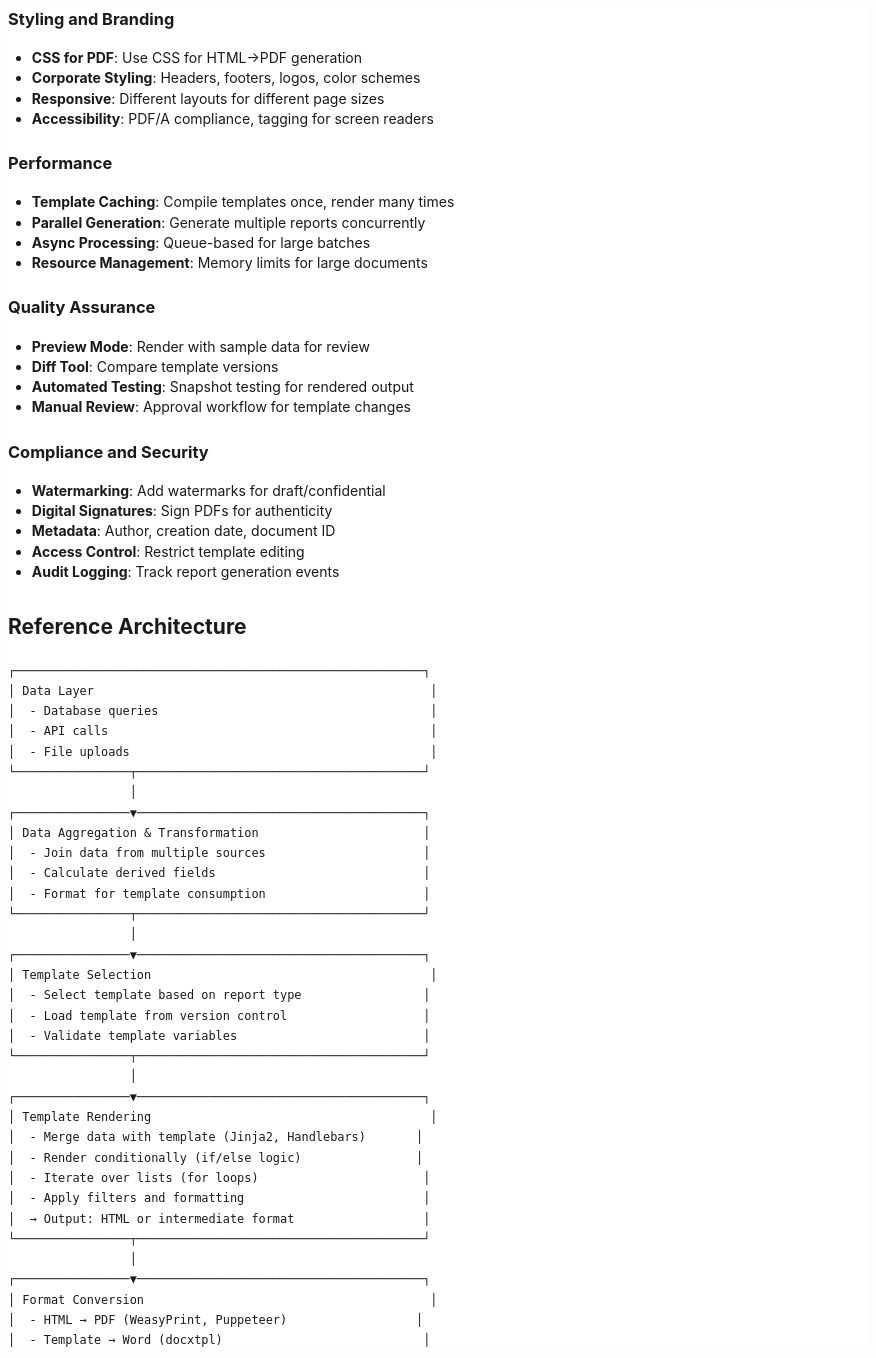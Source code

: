 ### Styling and Branding
- **CSS for PDF**: Use CSS for HTML→PDF generation
- **Corporate Styling**: Headers, footers, logos, color schemes
- **Responsive**: Different layouts for different page sizes
- **Accessibility**: PDF/A compliance, tagging for screen readers

### Performance
- **Template Caching**: Compile templates once, render many times
- **Parallel Generation**: Generate multiple reports concurrently
- **Async Processing**: Queue-based for large batches
- **Resource Management**: Memory limits for large documents

### Quality Assurance
- **Preview Mode**: Render with sample data for review
- **Diff Tool**: Compare template versions
- **Automated Testing**: Snapshot testing for rendered output
- **Manual Review**: Approval workflow for template changes

### Compliance and Security
- **Watermarking**: Add watermarks for draft/confidential
- **Digital Signatures**: Sign PDFs for authenticity
- **Metadata**: Author, creation date, document ID
- **Access Control**: Restrict template editing
- **Audit Logging**: Track report generation events

## Reference Architecture

```
┌─────────────────────────────────────────────────────────┐
│ Data Layer                                               │
│  - Database queries                                      │
│  - API calls                                             │
│  - File uploads                                          │
└────────────────┬────────────────────────────────────────┘
                 │
┌────────────────▼────────────────────────────────────────┐
│ Data Aggregation & Transformation                       │
│  - Join data from multiple sources                      │
│  - Calculate derived fields                             │
│  - Format for template consumption                      │
└────────────────┬────────────────────────────────────────┘
                 │
┌────────────────▼────────────────────────────────────────┐
│ Template Selection                                       │
│  - Select template based on report type                 │
│  - Load template from version control                   │
│  - Validate template variables                          │
└────────────────┬────────────────────────────────────────┘
                 │
┌────────────────▼────────────────────────────────────────┐
│ Template Rendering                                       │
│  - Merge data with template (Jinja2, Handlebars)       │
│  - Render conditionally (if/else logic)                │
│  - Iterate over lists (for loops)                       │
│  - Apply filters and formatting                         │
│  → Output: HTML or intermediate format                  │
└────────────────┬────────────────────────────────────────┘
                 │
┌────────────────▼────────────────────────────────────────┐
│ Format Conversion                                        │
│  - HTML → PDF (WeasyPrint, Puppeteer)                  │
│  - Template → Word (docxtpl)                            │
```